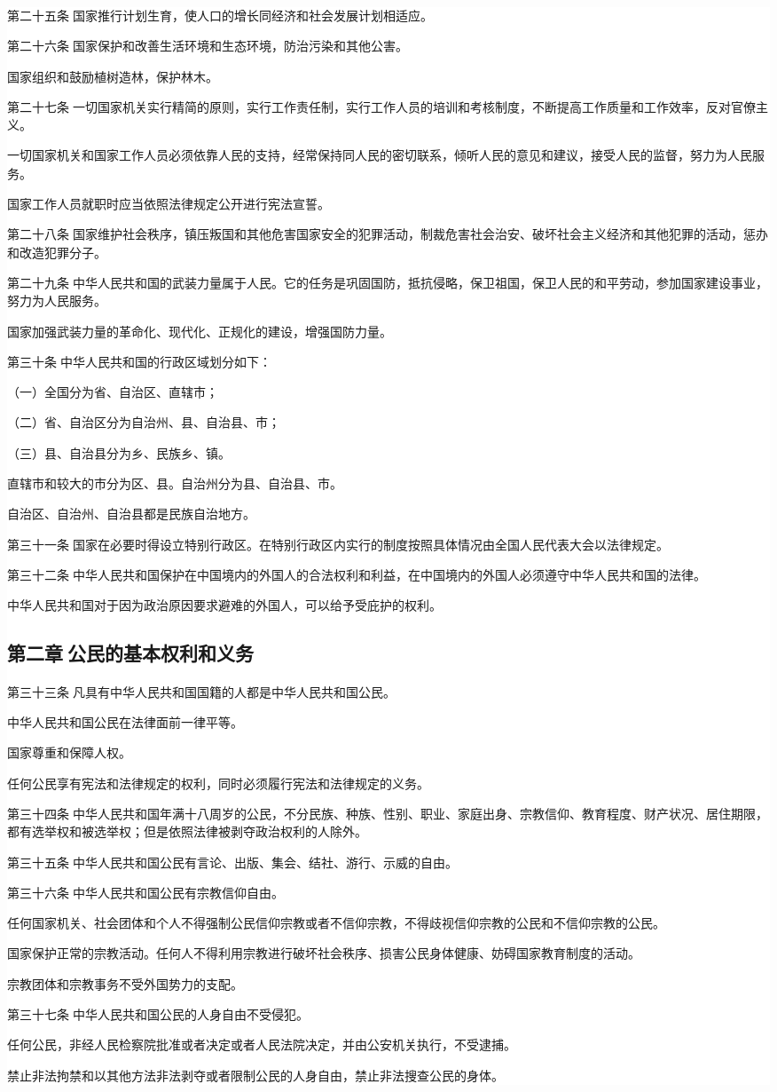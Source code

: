 第二十五条 国家推行计划生育，使人口的增长同经济和社会发展计划相适应。

第二十六条 国家保护和改善生活环境和生态环境，防治污染和其他公害。

国家组织和鼓励植树造林，保护林木。

第二十七条 一切国家机关实行精简的原则，实行工作责任制，实行工作人员的培训和考核制度，不断提高工作质量和工作效率，反对官僚主义。

一切国家机关和国家工作人员必须依靠人民的支持，经常保持同人民的密切联系，倾听人民的意见和建议，接受人民的监督，努力为人民服务。

国家工作人员就职时应当依照法律规定公开进行宪法宣誓。

第二十八条 国家维护社会秩序，镇压叛国和其他危害国家安全的犯罪活动，制裁危害社会治安、破坏社会主义经济和其他犯罪的活动，惩办和改造犯罪分子。

第二十九条 中华人民共和国的武装力量属于人民。它的任务是巩固国防，抵抗侵略，保卫祖国，保卫人民的和平劳动，参加国家建设事业，努力为人民服务。

国家加强武装力量的革命化、现代化、正规化的建设，增强国防力量。

第三十条 中华人民共和国的行政区域划分如下：

（一）全国分为省、自治区、直辖市；

（二）省、自治区分为自治州、县、自治县、市；

（三）县、自治县分为乡、民族乡、镇。

直辖市和较大的市分为区、县。自治州分为县、自治县、市。

自治区、自治州、自治县都是民族自治地方。

第三十一条 国家在必要时得设立特别行政区。在特别行政区内实行的制度按照具体情况由全国人民代表大会以法律规定。

第三十二条 中华人民共和国保护在中国境内的外国人的合法权利和利益，在中国境内的外国人必须遵守中华人民共和国的法律。

中华人民共和国对于因为政治原因要求避难的外国人，可以给予受庇护的权利。

## 第二章 公民的基本权利和义务

第三十三条 凡具有中华人民共和国国籍的人都是中华人民共和国公民。

中华人民共和国公民在法律面前一律平等。

国家尊重和保障人权。

任何公民享有宪法和法律规定的权利，同时必须履行宪法和法律规定的义务。

第三十四条 中华人民共和国年满十八周岁的公民，不分民族、种族、性别、职业、家庭出身、宗教信仰、教育程度、财产状况、居住期限，都有选举权和被选举权；但是依照法律被剥夺政治权利的人除外。

第三十五条 中华人民共和国公民有言论、出版、集会、结社、游行、示威的自由。

第三十六条 中华人民共和国公民有宗教信仰自由。

任何国家机关、社会团体和个人不得强制公民信仰宗教或者不信仰宗教，不得歧视信仰宗教的公民和不信仰宗教的公民。

国家保护正常的宗教活动。任何人不得利用宗教进行破坏社会秩序、损害公民身体健康、妨碍国家教育制度的活动。

宗教团体和宗教事务不受外国势力的支配。

第三十七条 中华人民共和国公民的人身自由不受侵犯。

任何公民，非经人民检察院批准或者决定或者人民法院决定，并由公安机关执行，不受逮捕。

禁止非法拘禁和以其他方法非法剥夺或者限制公民的人身自由，禁止非法搜查公民的身体。
